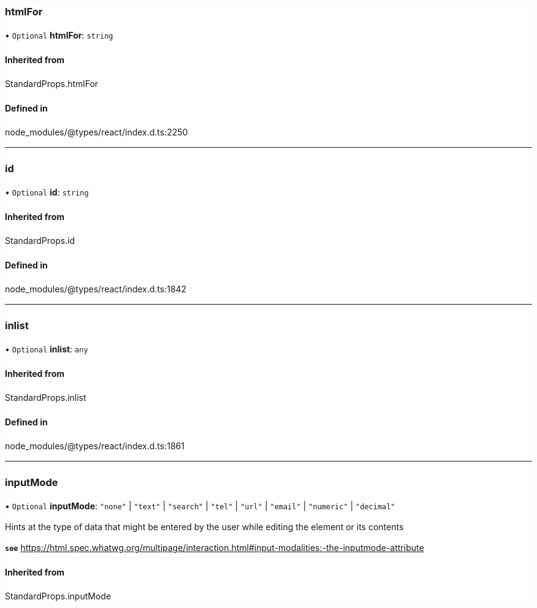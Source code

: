 ### htmlFor

• `Optional` **htmlFor**: `string`

#### Inherited from

StandardProps.htmlFor

#### Defined in

node_modules/@types/react/index.d.ts:2250

___

### id

• `Optional` **id**: `string`

#### Inherited from

StandardProps.id

#### Defined in

node_modules/@types/react/index.d.ts:1842

___

### inlist

• `Optional` **inlist**: `any`

#### Inherited from

StandardProps.inlist

#### Defined in

node_modules/@types/react/index.d.ts:1861

___

### inputMode

• `Optional` **inputMode**: ``"none"`` \| ``"text"`` \| ``"search"`` \| ``"tel"`` \| ``"url"`` \| ``"email"`` \| ``"numeric"`` \| ``"decimal"``

Hints at the type of data that might be entered by the user while editing the element or its contents

**`see`** https://html.spec.whatwg.org/multipage/interaction.html#input-modalities:-the-inputmode-attribute

#### Inherited from

StandardProps.inputMode
